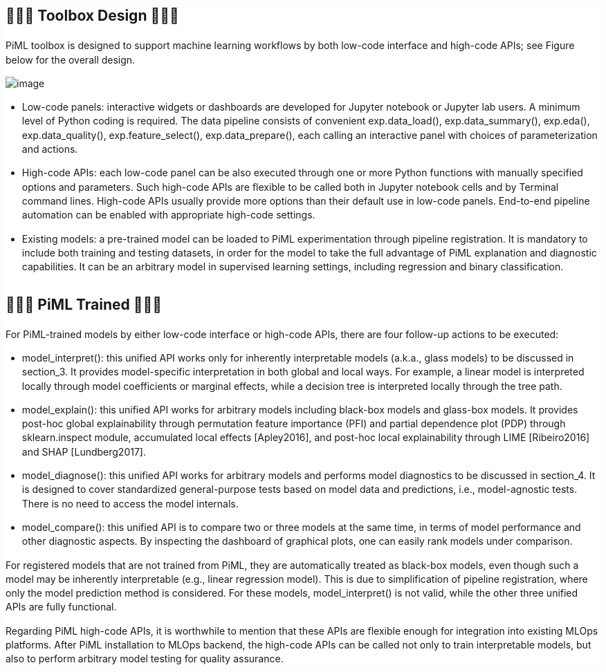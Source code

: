 ## 🧅🍄🥯 Toolbox Design 🥯🍄🧅
PiML toolbox is designed to support machine learning workflows by both low-code interface and high-code APIs; see Figure below for the overall design.

![image](https://github.com/diantyapitaloka/PiML-Introduction/assets/147487436/db6b69e4-554a-42dd-a905-662a37590b50)

- Low-code panels: interactive widgets or dashboards are developed for Jupyter notebook or Jupyter lab users. A minimum level of Python coding is required. The data pipeline consists of convenient exp.data_load(), exp.data_summary(), exp.eda(), exp.data_quality(), exp.feature_select(), exp.data_prepare(), each calling an interactive panel with choices of parameterization and actions.

- High-code APIs: each low-code panel can be also executed through one or more Python functions with manually specified options and parameters. Such high-code APIs are flexible to be called both in Jupyter notebook cells and by Terminal command lines. High-code APIs usually provide more options than their default use in low-code panels. End-to-end pipeline automation can be enabled with appropriate high-code settings.

- Existing models: a pre-trained model can be loaded to PiML experimentation through pipeline registration. It is mandatory to include both training and testing datasets, in order for the model to take the full advantage of PiML explanation and diagnostic capabilities. It can be an arbitrary model in supervised learning settings, including regression and binary classification.

## 🧅🍄🥯 PiML Trained 🥯🍄🧅
For PiML-trained models by either low-code interface or high-code APIs, there are four follow-up actions to be executed:

- model_interpret(): this unified API works only for inherently interpretable models (a.k.a., glass models) to be discussed in section_3. It provides model-specific interpretation in both global and local ways. For example, a linear model is interpreted locally through model coefficients or marginal effects, while a decision tree is interpreted locally through the tree path.

- model_explain(): this unified API works for arbitrary models including black-box models and glass-box models. It provides post-hoc global explainability through permutation feature importance (PFI) and partial dependence plot (PDP) through sklearn.inspect module, accumulated local effects [Apley2016], and post-hoc local explainability through LIME [Ribeiro2016] and SHAP [Lundberg2017].

- model_diagnose(): this unified API works for arbitrary models and performs model diagnostics to be discussed in section_4. It is designed to cover standardized general-purpose tests based on model data and predictions, i.e., model-agnostic tests. There is no need to access the model internals.

- model_compare(): this unified API is to compare two or three models at the same time, in terms of model performance and other diagnostic aspects. By inspecting the dashboard of graphical plots, one can easily rank models under comparison.

For registered models that are not trained from PiML, they are automatically treated as black-box models, even though such a model may be inherently interpretable (e.g., linear regression model). This is due to simplification of pipeline registration, where only the model prediction method is considered. For these models, model_interpret() is not valid, while the other three unified APIs are fully functional.

Regarding PiML high-code APIs, it is worthwhile to mention that these APIs are flexible enough for integration into existing MLOps platforms. After PiML installation to MLOps backend, the high-code APIs can be called not only to train interpretable models, but also to perform arbitrary model testing for quality assurance.
